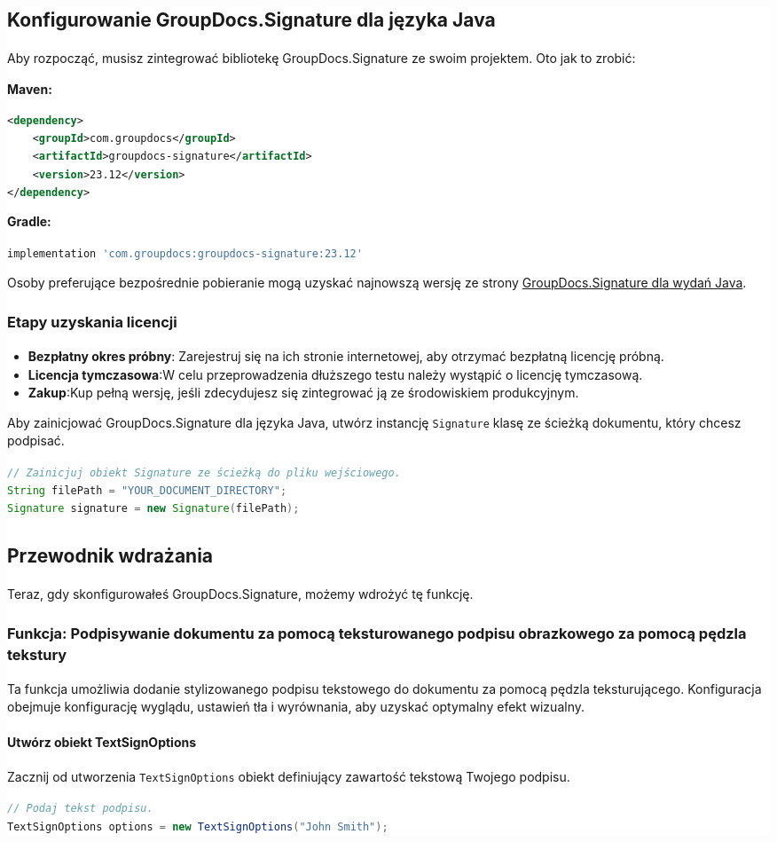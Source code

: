 ## Konfigurowanie GroupDocs.Signature dla języka Java

Aby rozpocząć, musisz zintegrować bibliotekę GroupDocs.Signature ze swoim projektem. Oto jak to zrobić:

**Maven:**
```xml
<dependency>
    <groupId>com.groupdocs</groupId>
    <artifactId>groupdocs-signature</artifactId>
    <version>23.12</version>
</dependency>
```

**Gradle:**
```gradle
implementation 'com.groupdocs:groupdocs-signature:23.12'
```

Osoby preferujące bezpośrednie pobieranie mogą uzyskać najnowszą wersję ze strony [GroupDocs.Signature dla wydań Java](https://releases.groupdocs.com/signature/java/).

### Etapy uzyskania licencji

- **Bezpłatny okres próbny**: Zarejestruj się na ich stronie internetowej, aby otrzymać bezpłatną licencję próbną.
- **Licencja tymczasowa**:W celu przeprowadzenia dłuższego testu należy wystąpić o licencję tymczasową.
- **Zakup**:Kup pełną wersję, jeśli zdecydujesz się zintegrować ją ze środowiskiem produkcyjnym.

Aby zainicjować GroupDocs.Signature dla języka Java, utwórz instancję `Signature` klasę ze ścieżką dokumentu, który chcesz podpisać.
```java
// Zainicjuj obiekt Signature ze ścieżką do pliku wejściowego.
String filePath = "YOUR_DOCUMENT_DIRECTORY";
Signature signature = new Signature(filePath);
```

## Przewodnik wdrażania

Teraz, gdy skonfigurowałeś GroupDocs.Signature, możemy wdrożyć tę funkcję.

### Funkcja: Podpisywanie dokumentu za pomocą teksturowanego podpisu obrazkowego za pomocą pędzla tekstury

Ta funkcja umożliwia dodanie stylizowanego podpisu tekstowego do dokumentu za pomocą pędzla teksturującego. Konfiguracja obejmuje konfigurację wyglądu, ustawień tła i wyrównania, aby uzyskać optymalny efekt wizualny.

#### Utwórz obiekt TextSignOptions
Zacznij od utworzenia `TextSignOptions` obiekt definiujący zawartość tekstową Twojego podpisu.
```java
// Podaj tekst podpisu.
TextSignOptions options = new TextSignOptions("John Smith");
```
